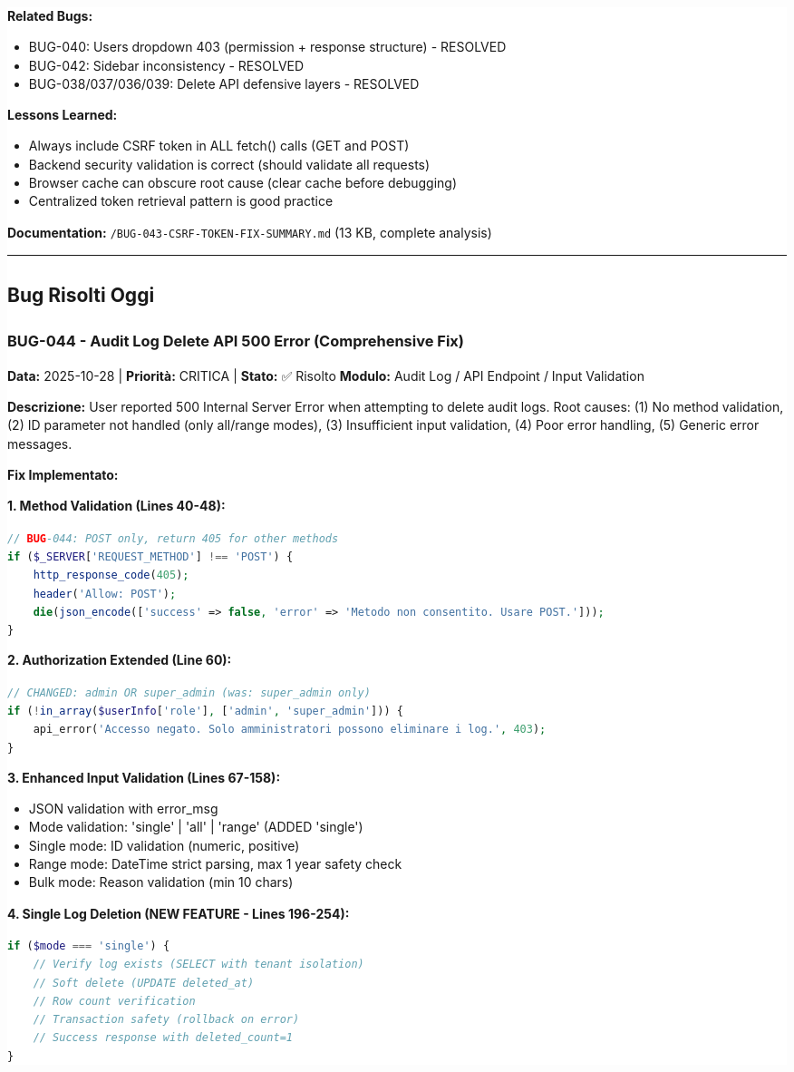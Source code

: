 **Related Bugs:**
- BUG-040: Users dropdown 403 (permission + response structure) - RESOLVED
- BUG-042: Sidebar inconsistency - RESOLVED
- BUG-038/037/036/039: Delete API defensive layers - RESOLVED

**Lessons Learned:**
- Always include CSRF token in ALL fetch() calls (GET and POST)
- Backend security validation is correct (should validate all requests)
- Browser cache can obscure root cause (clear cache before debugging)
- Centralized token retrieval pattern is good practice

**Documentation:** `/BUG-043-CSRF-TOKEN-FIX-SUMMARY.md` (13 KB, complete analysis)

---

## Bug Risolti Oggi

### BUG-044 - Audit Log Delete API 500 Error (Comprehensive Fix)
**Data:** 2025-10-28 | **Priorità:** CRITICA | **Stato:** ✅ Risolto
**Modulo:** Audit Log / API Endpoint / Input Validation

**Descrizione:**
User reported 500 Internal Server Error when attempting to delete audit logs. Root causes: (1) No method validation, (2) ID parameter not handled (only all/range modes), (3) Insufficient input validation, (4) Poor error handling, (5) Generic error messages.

**Fix Implementato:**

**1. Method Validation (Lines 40-48):**
```php
// BUG-044: POST only, return 405 for other methods
if ($_SERVER['REQUEST_METHOD'] !== 'POST') {
    http_response_code(405);
    header('Allow: POST');
    die(json_encode(['success' => false, 'error' => 'Metodo non consentito. Usare POST.']));
}
```

**2. Authorization Extended (Line 60):**
```php
// CHANGED: admin OR super_admin (was: super_admin only)
if (!in_array($userInfo['role'], ['admin', 'super_admin'])) {
    api_error('Accesso negato. Solo amministratori possono eliminare i log.', 403);
}
```

**3. Enhanced Input Validation (Lines 67-158):**
- JSON validation with error_msg
- Mode validation: 'single' | 'all' | 'range' (ADDED 'single')
- Single mode: ID validation (numeric, positive)
- Range mode: DateTime strict parsing, max 1 year safety check
- Bulk mode: Reason validation (min 10 chars)

**4. Single Log Deletion (NEW FEATURE - Lines 196-254):**
```php
if ($mode === 'single') {
    // Verify log exists (SELECT with tenant isolation)
    // Soft delete (UPDATE deleted_at)
    // Row count verification
    // Transaction safety (rollback on error)
    // Success response with deleted_count=1
}
```
